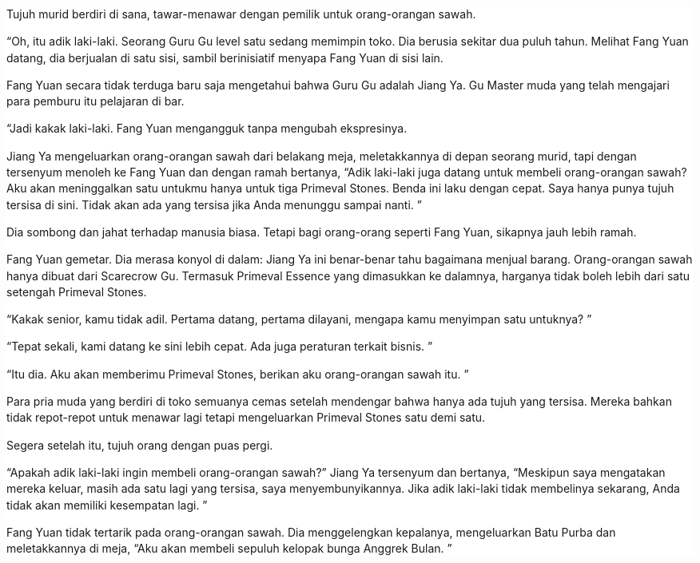 
Tujuh murid berdiri di sana, tawar-menawar dengan pemilik untuk orang-orangan sawah.



“Oh, itu adik laki-laki. Seorang Guru Gu level satu sedang memimpin toko. Dia berusia sekitar dua puluh tahun. Melihat Fang Yuan datang, dia berjualan di satu sisi, sambil berinisiatif menyapa Fang Yuan di sisi lain.



Fang Yuan secara tidak terduga baru saja mengetahui bahwa Guru Gu adalah Jiang Ya. Gu Master muda yang telah mengajari para pemburu itu pelajaran di bar.



“Jadi kakak laki-laki. Fang Yuan mengangguk tanpa mengubah ekspresinya.



Jiang Ya mengeluarkan orang-orangan sawah dari belakang meja, meletakkannya di depan seorang murid, tapi dengan tersenyum menoleh ke Fang Yuan dan dengan ramah bertanya, “Adik laki-laki juga datang untuk membeli orang-orangan sawah? Aku akan meninggalkan satu untukmu hanya untuk tiga Primeval Stones. Benda ini laku dengan cepat. Saya hanya punya tujuh tersisa di sini. Tidak akan ada yang tersisa jika Anda menunggu sampai nanti. ”



Dia sombong dan jahat terhadap manusia biasa. Tetapi bagi orang-orang seperti Fang Yuan, sikapnya jauh lebih ramah.



Fang Yuan gemetar. Dia merasa konyol di dalam: Jiang Ya ini benar-benar tahu bagaimana menjual barang. Orang-orangan sawah hanya dibuat dari Scarecrow Gu. Termasuk Primeval Essence yang dimasukkan ke dalamnya, harganya tidak boleh lebih dari satu setengah Primeval Stones.



“Kakak senior, kamu tidak adil. Pertama datang, pertama dilayani, mengapa kamu menyimpan satu untuknya? ”



“Tepat sekali, kami datang ke sini lebih cepat. Ada juga peraturan terkait bisnis. ”



“Itu dia. Aku akan memberimu Primeval Stones, berikan aku orang-orangan sawah itu. ”



Para pria muda yang berdiri di toko semuanya cemas setelah mendengar bahwa hanya ada tujuh yang tersisa. Mereka bahkan tidak repot-repot untuk menawar lagi tetapi mengeluarkan Primeval Stones satu demi satu.



Segera setelah itu, tujuh orang dengan puas pergi.



“Apakah adik laki-laki ingin membeli orang-orangan sawah?” Jiang Ya tersenyum dan bertanya, “Meskipun saya mengatakan mereka keluar, masih ada satu lagi yang tersisa, saya menyembunyikannya. Jika adik laki-laki tidak membelinya sekarang, Anda tidak akan memiliki kesempatan lagi. ”



Fang Yuan tidak tertarik pada orang-orangan sawah. Dia menggelengkan kepalanya, mengeluarkan Batu Purba dan meletakkannya di meja, “Aku akan membeli sepuluh kelopak bunga Anggrek Bulan. ”
